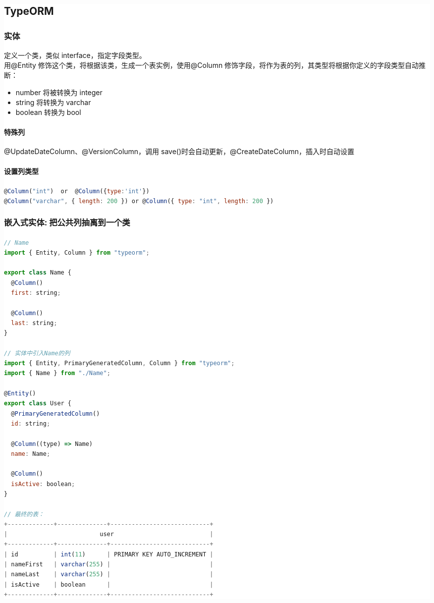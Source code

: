 ## TypeORM

### 实体

定义一个类，类似 interface，指定字段类型。  
用@Entity 修饰这个类，将根据该类，生成一个表实例，使用@Column 修饰字段，将作为表的列，其类型将根据你定义的字段类型自动推断：

- number 将被转换为 integer
- string 将转换为 varchar
- boolean 转换为 bool

#### 特殊列

@UpdateDateColumn、@VersionColumn，调用 save()时会自动更新，@CreateDateColumn，插入时自动设置

#### 设置列类型

```js
@Column("int")  or  @Column({type:'int'})
@Column("varchar", { length: 200 }) or @Column({ type: "int", length: 200 })
```

### 嵌入式实体: 把公共列抽离到一个类

```js
// Name
import { Entity, Column } from "typeorm";

export class Name {
  @Column()
  first: string;

  @Column()
  last: string;
}

// 实体中引入Name的列
import { Entity, PrimaryGeneratedColumn, Column } from "typeorm";
import { Name } from "./Name";

@Entity()
export class User {
  @PrimaryGeneratedColumn()
  id: string;

  @Column((type) => Name)
  name: Name;

  @Column()
  isActive: boolean;
}

// 最终的表：
+-------------+--------------+----------------------------+
|                          user                           |
+-------------+--------------+----------------------------+
| id          | int(11)      | PRIMARY KEY AUTO_INCREMENT |
| nameFirst   | varchar(255) |                            |
| nameLast    | varchar(255) |                            |
| isActive    | boolean      |                            |
+-------------+--------------+----------------------------+
```
